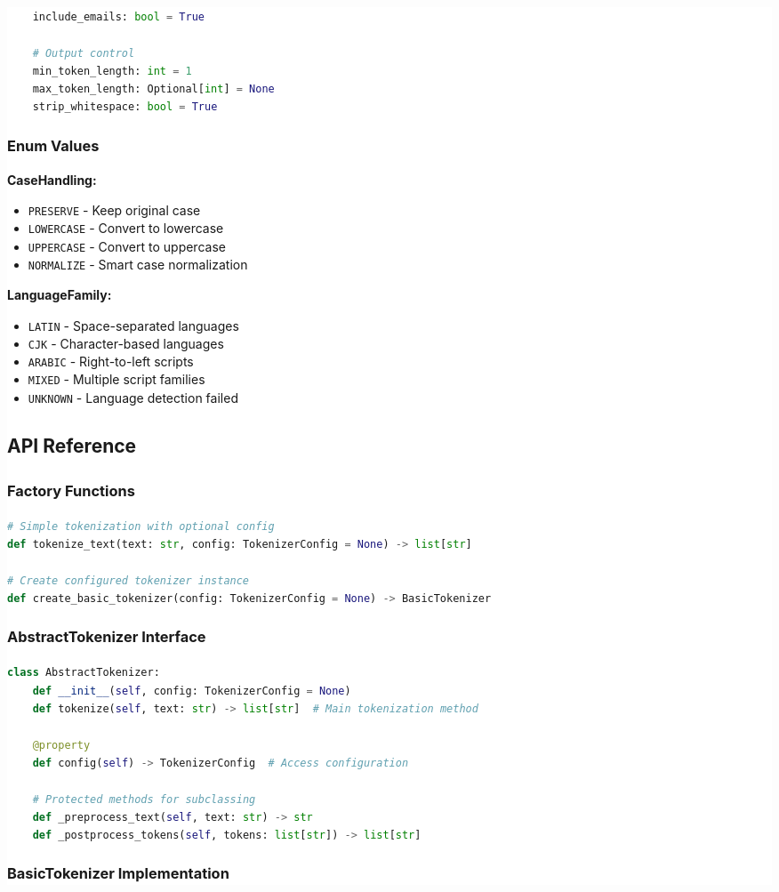 ```python
    include_emails: bool = True

    # Output control
    min_token_length: int = 1
    max_token_length: Optional[int] = None
    strip_whitespace: bool = True
```

### Enum Values

**CaseHandling:**

- `PRESERVE` - Keep original case
- `LOWERCASE` - Convert to lowercase
- `UPPERCASE` - Convert to uppercase
- `NORMALIZE` - Smart case normalization

**LanguageFamily:**

- `LATIN` - Space-separated languages
- `CJK` - Character-based languages
- `ARABIC` - Right-to-left scripts
- `MIXED` - Multiple script families
- `UNKNOWN` - Language detection failed

## API Reference

### Factory Functions

```python
# Simple tokenization with optional config
def tokenize_text(text: str, config: TokenizerConfig = None) -> list[str]

# Create configured tokenizer instance
def create_basic_tokenizer(config: TokenizerConfig = None) -> BasicTokenizer
```

### AbstractTokenizer Interface

```python
class AbstractTokenizer:
    def __init__(self, config: TokenizerConfig = None)
    def tokenize(self, text: str) -> list[str]  # Main tokenization method

    @property
    def config(self) -> TokenizerConfig  # Access configuration

    # Protected methods for subclassing
    def _preprocess_text(self, text: str) -> str
    def _postprocess_tokens(self, tokens: list[str]) -> list[str]
```

### BasicTokenizer Implementation
